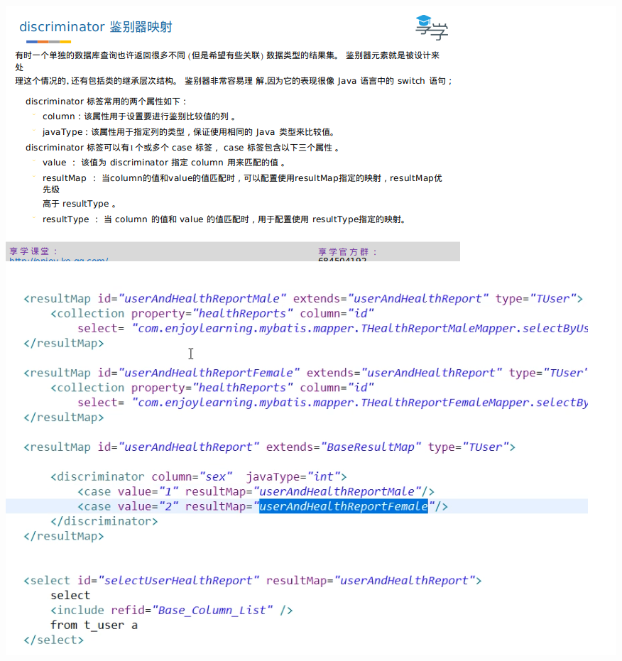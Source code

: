 ![image-20200415162936404](image/3.mybatis/image-20200415162936404.png)

![20200415_90e78b](image/3.mybatis/20200415_90e78b.png)
